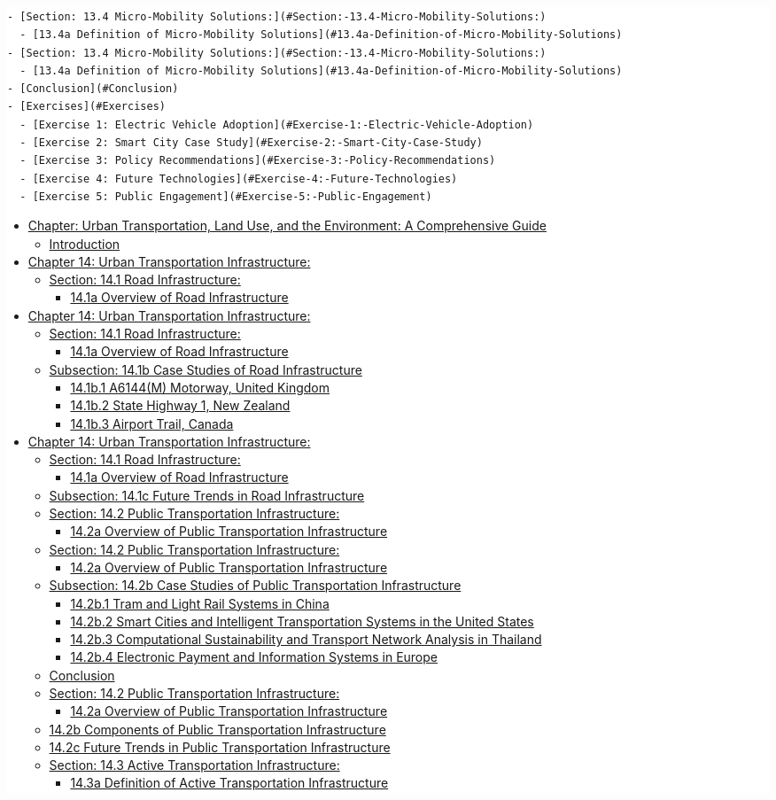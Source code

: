     - [Section: 13.4 Micro-Mobility Solutions:](#Section:-13.4-Micro-Mobility-Solutions:)
      - [13.4a Definition of Micro-Mobility Solutions](#13.4a-Definition-of-Micro-Mobility-Solutions)
    - [Section: 13.4 Micro-Mobility Solutions:](#Section:-13.4-Micro-Mobility-Solutions:)
      - [13.4a Definition of Micro-Mobility Solutions](#13.4a-Definition-of-Micro-Mobility-Solutions)
    - [Conclusion](#Conclusion)
    - [Exercises](#Exercises)
      - [Exercise 1: Electric Vehicle Adoption](#Exercise-1:-Electric-Vehicle-Adoption)
      - [Exercise 2: Smart City Case Study](#Exercise-2:-Smart-City-Case-Study)
      - [Exercise 3: Policy Recommendations](#Exercise-3:-Policy-Recommendations)
      - [Exercise 4: Future Technologies](#Exercise-4:-Future-Technologies)
      - [Exercise 5: Public Engagement](#Exercise-5:-Public-Engagement)
  - [Chapter: Urban Transportation, Land Use, and the Environment: A Comprehensive Guide](#Chapter:-Urban-Transportation,-Land-Use,-and-the-Environment:-A-Comprehensive-Guide)
    - [Introduction](#Introduction)
  - [Chapter 14: Urban Transportation Infrastructure:](#Chapter-14:-Urban-Transportation-Infrastructure:)
    - [Section: 14.1 Road Infrastructure:](#Section:-14.1-Road-Infrastructure:)
      - [14.1a Overview of Road Infrastructure](#14.1a-Overview-of-Road-Infrastructure)
  - [Chapter 14: Urban Transportation Infrastructure:](#Chapter-14:-Urban-Transportation-Infrastructure:)
    - [Section: 14.1 Road Infrastructure:](#Section:-14.1-Road-Infrastructure:)
      - [14.1a Overview of Road Infrastructure](#14.1a-Overview-of-Road-Infrastructure)
    - [Subsection: 14.1b Case Studies of Road Infrastructure](#Subsection:-14.1b-Case-Studies-of-Road-Infrastructure)
      - [14.1b.1 A6144(M) Motorway, United Kingdom](#14.1b.1-A6144(M)-Motorway,-United-Kingdom)
      - [14.1b.2 State Highway 1, New Zealand](#14.1b.2-State-Highway-1,-New-Zealand)
      - [14.1b.3 Airport Trail, Canada](#14.1b.3-Airport-Trail,-Canada)
  - [Chapter 14: Urban Transportation Infrastructure:](#Chapter-14:-Urban-Transportation-Infrastructure:)
    - [Section: 14.1 Road Infrastructure:](#Section:-14.1-Road-Infrastructure:)
      - [14.1a Overview of Road Infrastructure](#14.1a-Overview-of-Road-Infrastructure)
    - [Subsection: 14.1c Future Trends in Road Infrastructure](#Subsection:-14.1c-Future-Trends-in-Road-Infrastructure)
    - [Section: 14.2 Public Transportation Infrastructure:](#Section:-14.2-Public-Transportation-Infrastructure:)
      - [14.2a Overview of Public Transportation Infrastructure](#14.2a-Overview-of-Public-Transportation-Infrastructure)
    - [Section: 14.2 Public Transportation Infrastructure:](#Section:-14.2-Public-Transportation-Infrastructure:)
      - [14.2a Overview of Public Transportation Infrastructure](#14.2a-Overview-of-Public-Transportation-Infrastructure)
    - [Subsection: 14.2b Case Studies of Public Transportation Infrastructure](#Subsection:-14.2b-Case-Studies-of-Public-Transportation-Infrastructure)
      - [14.2b.1 Tram and Light Rail Systems in China](#14.2b.1-Tram-and-Light-Rail-Systems-in-China)
      - [14.2b.2 Smart Cities and Intelligent Transportation Systems in the United States](#14.2b.2-Smart-Cities-and-Intelligent-Transportation-Systems-in-the-United-States)
      - [14.2b.3 Computational Sustainability and Transport Network Analysis in Thailand](#14.2b.3-Computational-Sustainability-and-Transport-Network-Analysis-in-Thailand)
      - [14.2b.4 Electronic Payment and Information Systems in Europe](#14.2b.4-Electronic-Payment-and-Information-Systems-in-Europe)
    - [Conclusion](#Conclusion)
    - [Section: 14.2 Public Transportation Infrastructure:](#Section:-14.2-Public-Transportation-Infrastructure:)
      - [14.2a Overview of Public Transportation Infrastructure](#14.2a-Overview-of-Public-Transportation-Infrastructure)
    - [14.2b Components of Public Transportation Infrastructure](#14.2b-Components-of-Public-Transportation-Infrastructure)
    - [14.2c Future Trends in Public Transportation Infrastructure](#14.2c-Future-Trends-in-Public-Transportation-Infrastructure)
    - [Section: 14.3 Active Transportation Infrastructure:](#Section:-14.3-Active-Transportation-Infrastructure:)
      - [14.3a Definition of Active Transportation Infrastructure](#14.3a-Definition-of-Active-Transportation-Infrastructure)